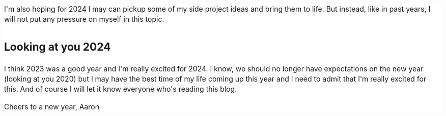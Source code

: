 I'm also hoping for 2024 I may can pickup some of my side project ideas and bring them to life. But instead, like in past years, I will not put any pressure on myself in this topic.

## Looking at you 2024

I think 2023 was a good year and I'm really excited for 2024. I know, we should no longer have expectations on the new year (looking at you 2020) but I may have the best time of my life coming up this year and I need to admit that I'm really excited for this.
And of course I will let it know everyone who's reading this blog.

Cheers to a new year,
Aaron